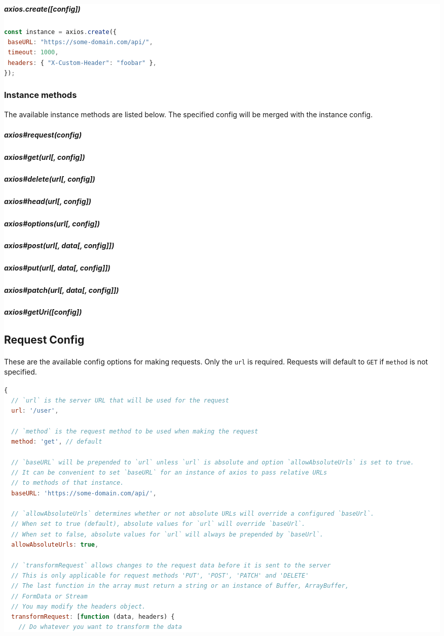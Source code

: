##### axios.create([config])

```js
const instance = axios.create({
 baseURL: "https://some-domain.com/api/",
 timeout: 1000,
 headers: { "X-Custom-Header": "foobar" },
});
```

### Instance methods

The available instance methods are listed below. The specified config will be merged with the instance config.

##### axios#request(config)

##### axios#get(url[, config])

##### axios#delete(url[, config])

##### axios#head(url[, config])

##### axios#options(url[, config])

##### axios#post(url[, data[, config]])

##### axios#put(url[, data[, config]])

##### axios#patch(url[, data[, config]])

##### axios#getUri([config])

## Request Config

These are the available config options for making requests. Only the `url` is required. Requests will default to `GET` if `method` is not specified.

```js
{
  // `url` is the server URL that will be used for the request
  url: '/user',

  // `method` is the request method to be used when making the request
  method: 'get', // default

  // `baseURL` will be prepended to `url` unless `url` is absolute and option `allowAbsoluteUrls` is set to true.
  // It can be convenient to set `baseURL` for an instance of axios to pass relative URLs
  // to methods of that instance.
  baseURL: 'https://some-domain.com/api/',

  // `allowAbsoluteUrls` determines whether or not absolute URLs will override a configured `baseUrl`.
  // When set to true (default), absolute values for `url` will override `baseUrl`.
  // When set to false, absolute values for `url` will always be prepended by `baseUrl`.
  allowAbsoluteUrls: true,

  // `transformRequest` allows changes to the request data before it is sent to the server
  // This is only applicable for request methods 'PUT', 'POST', 'PATCH' and 'DELETE'
  // The last function in the array must return a string or an instance of Buffer, ArrayBuffer,
  // FormData or Stream
  // You may modify the headers object.
  transformRequest: [function (data, headers) {
    // Do whatever you want to transform the data

```